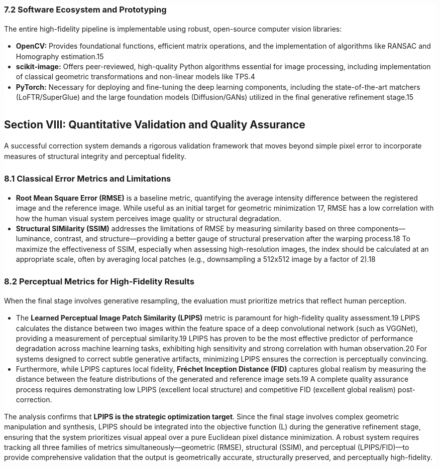 ### 7.2 Software Ecosystem and Prototyping

The entire high-fidelity pipeline is implementable using robust, open-source computer vision libraries:

*   **OpenCV:** Provides foundational functions, efficient matrix operations, and the implementation of algorithms like RANSAC and Homography estimation.15
*   **scikit-image:** Offers peer-reviewed, high-quality Python algorithms essential for image processing, including implementation of classical geometric transformations and non-linear models like TPS.4
*   **PyTorch:** Necessary for deploying and fine-tuning the deep learning components, including the state-of-the-art matchers (LoFTR/SuperGlue) and the large foundation models (Diffusion/GANs) utilized in the final generative refinement stage.15

## Section VIII: Quantitative Validation and Quality Assurance

A successful correction system demands a rigorous validation framework that moves beyond simple pixel error to incorporate measures of structural integrity and perceptual fidelity.

### 8.1 Classical Error Metrics and Limitations

*   **Root Mean Square Error (RMSE)** is a baseline metric, quantifying the average intensity difference between the registered image and the reference image. While useful as an initial target for geometric minimization 17, RMSE has a low correlation with how the human visual system perceives image quality or structural degradation.
*   **Structural SIMilarity (SSIM)** addresses the limitations of RMSE by measuring similarity based on three components—luminance, contrast, and structure—providing a better gauge of structural preservation after the warping process.18 To maximize the effectiveness of SSIM, especially when assessing high-resolution images, the index should be calculated at an appropriate scale, often by averaging local patches (e.g., downsampling a 512x512 image by a factor of 2).18

### 8.2 Perceptual Metrics for High-Fidelity Results

When the final stage involves generative resampling, the evaluation must prioritize metrics that reflect human perception.

*   The **Learned Perceptual Image Patch Similarity (LPIPS)** metric is paramount for high-fidelity quality assessment.19 LPIPS calculates the distance between two images within the feature space of a deep convolutional network (such as VGGNet), providing a measurement of perceptual similarity.19 LPIPS has proven to be the most effective predictor of performance degradation across machine learning tasks, exhibiting high sensitivity and strong correlation with human observation.20 For systems designed to correct subtle generative artifacts, minimizing LPIPS ensures the correction is perceptually convincing.
*   Furthermore, while LPIPS captures local fidelity, **Fréchet Inception Distance (FID)** captures global realism by measuring the distance between the feature distributions of the generated and reference image sets.19 A complete quality assurance process requires demonstrating low LPIPS (excellent local structure) and competitive FID (excellent global realism) post-correction.

The analysis confirms that **LPIPS is the strategic optimization target**. Since the final stage involves complex geometric manipulation and synthesis, LPIPS should be integrated into the objective function (L) during the generative refinement stage, ensuring that the system prioritizes visual appeal over a pure Euclidean pixel distance minimization. A robust system requires tracking all three families of metrics simultaneously—geometric (RMSE), structural (SSIM), and perceptual (LPIPS/FID)—to provide comprehensive validation that the output is geometrically accurate, structurally preserved, and perceptually high-fidelity.
